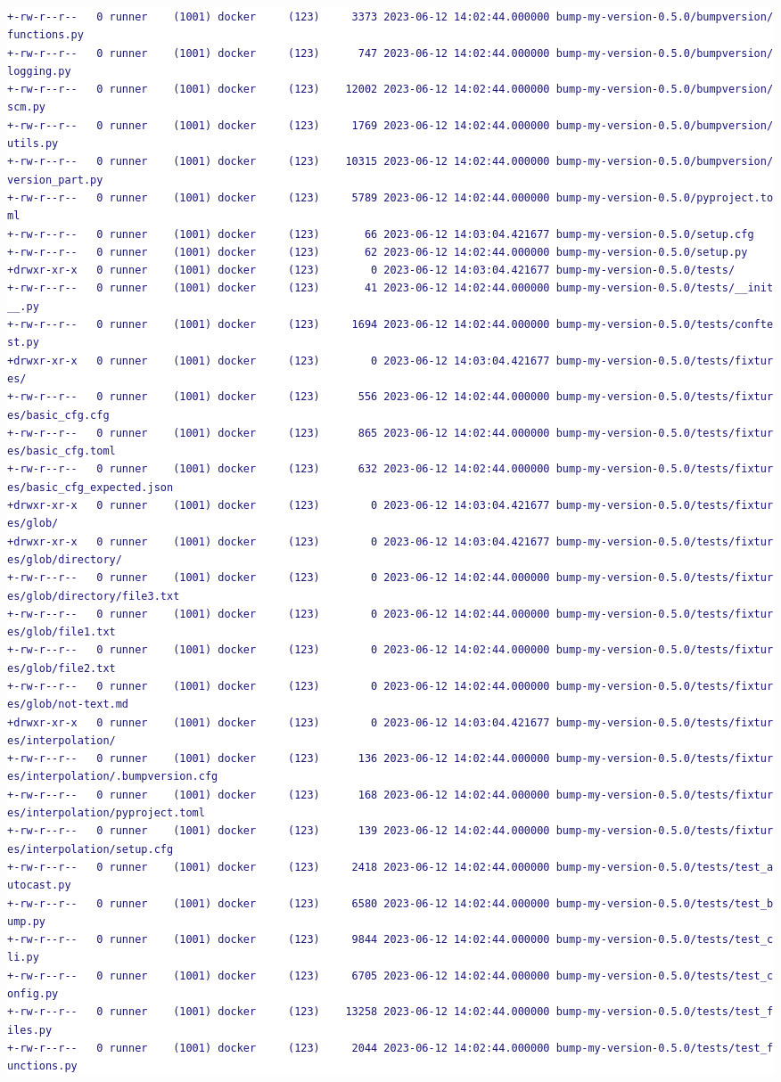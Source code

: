```diff
+-rw-r--r--   0 runner    (1001) docker     (123)     3373 2023-06-12 14:02:44.000000 bump-my-version-0.5.0/bumpversion/functions.py
+-rw-r--r--   0 runner    (1001) docker     (123)      747 2023-06-12 14:02:44.000000 bump-my-version-0.5.0/bumpversion/logging.py
+-rw-r--r--   0 runner    (1001) docker     (123)    12002 2023-06-12 14:02:44.000000 bump-my-version-0.5.0/bumpversion/scm.py
+-rw-r--r--   0 runner    (1001) docker     (123)     1769 2023-06-12 14:02:44.000000 bump-my-version-0.5.0/bumpversion/utils.py
+-rw-r--r--   0 runner    (1001) docker     (123)    10315 2023-06-12 14:02:44.000000 bump-my-version-0.5.0/bumpversion/version_part.py
+-rw-r--r--   0 runner    (1001) docker     (123)     5789 2023-06-12 14:02:44.000000 bump-my-version-0.5.0/pyproject.toml
+-rw-r--r--   0 runner    (1001) docker     (123)       66 2023-06-12 14:03:04.421677 bump-my-version-0.5.0/setup.cfg
+-rw-r--r--   0 runner    (1001) docker     (123)       62 2023-06-12 14:02:44.000000 bump-my-version-0.5.0/setup.py
+drwxr-xr-x   0 runner    (1001) docker     (123)        0 2023-06-12 14:03:04.421677 bump-my-version-0.5.0/tests/
+-rw-r--r--   0 runner    (1001) docker     (123)       41 2023-06-12 14:02:44.000000 bump-my-version-0.5.0/tests/__init__.py
+-rw-r--r--   0 runner    (1001) docker     (123)     1694 2023-06-12 14:02:44.000000 bump-my-version-0.5.0/tests/conftest.py
+drwxr-xr-x   0 runner    (1001) docker     (123)        0 2023-06-12 14:03:04.421677 bump-my-version-0.5.0/tests/fixtures/
+-rw-r--r--   0 runner    (1001) docker     (123)      556 2023-06-12 14:02:44.000000 bump-my-version-0.5.0/tests/fixtures/basic_cfg.cfg
+-rw-r--r--   0 runner    (1001) docker     (123)      865 2023-06-12 14:02:44.000000 bump-my-version-0.5.0/tests/fixtures/basic_cfg.toml
+-rw-r--r--   0 runner    (1001) docker     (123)      632 2023-06-12 14:02:44.000000 bump-my-version-0.5.0/tests/fixtures/basic_cfg_expected.json
+drwxr-xr-x   0 runner    (1001) docker     (123)        0 2023-06-12 14:03:04.421677 bump-my-version-0.5.0/tests/fixtures/glob/
+drwxr-xr-x   0 runner    (1001) docker     (123)        0 2023-06-12 14:03:04.421677 bump-my-version-0.5.0/tests/fixtures/glob/directory/
+-rw-r--r--   0 runner    (1001) docker     (123)        0 2023-06-12 14:02:44.000000 bump-my-version-0.5.0/tests/fixtures/glob/directory/file3.txt
+-rw-r--r--   0 runner    (1001) docker     (123)        0 2023-06-12 14:02:44.000000 bump-my-version-0.5.0/tests/fixtures/glob/file1.txt
+-rw-r--r--   0 runner    (1001) docker     (123)        0 2023-06-12 14:02:44.000000 bump-my-version-0.5.0/tests/fixtures/glob/file2.txt
+-rw-r--r--   0 runner    (1001) docker     (123)        0 2023-06-12 14:02:44.000000 bump-my-version-0.5.0/tests/fixtures/glob/not-text.md
+drwxr-xr-x   0 runner    (1001) docker     (123)        0 2023-06-12 14:03:04.421677 bump-my-version-0.5.0/tests/fixtures/interpolation/
+-rw-r--r--   0 runner    (1001) docker     (123)      136 2023-06-12 14:02:44.000000 bump-my-version-0.5.0/tests/fixtures/interpolation/.bumpversion.cfg
+-rw-r--r--   0 runner    (1001) docker     (123)      168 2023-06-12 14:02:44.000000 bump-my-version-0.5.0/tests/fixtures/interpolation/pyproject.toml
+-rw-r--r--   0 runner    (1001) docker     (123)      139 2023-06-12 14:02:44.000000 bump-my-version-0.5.0/tests/fixtures/interpolation/setup.cfg
+-rw-r--r--   0 runner    (1001) docker     (123)     2418 2023-06-12 14:02:44.000000 bump-my-version-0.5.0/tests/test_autocast.py
+-rw-r--r--   0 runner    (1001) docker     (123)     6580 2023-06-12 14:02:44.000000 bump-my-version-0.5.0/tests/test_bump.py
+-rw-r--r--   0 runner    (1001) docker     (123)     9844 2023-06-12 14:02:44.000000 bump-my-version-0.5.0/tests/test_cli.py
+-rw-r--r--   0 runner    (1001) docker     (123)     6705 2023-06-12 14:02:44.000000 bump-my-version-0.5.0/tests/test_config.py
+-rw-r--r--   0 runner    (1001) docker     (123)    13258 2023-06-12 14:02:44.000000 bump-my-version-0.5.0/tests/test_files.py
+-rw-r--r--   0 runner    (1001) docker     (123)     2044 2023-06-12 14:02:44.000000 bump-my-version-0.5.0/tests/test_functions.py
```